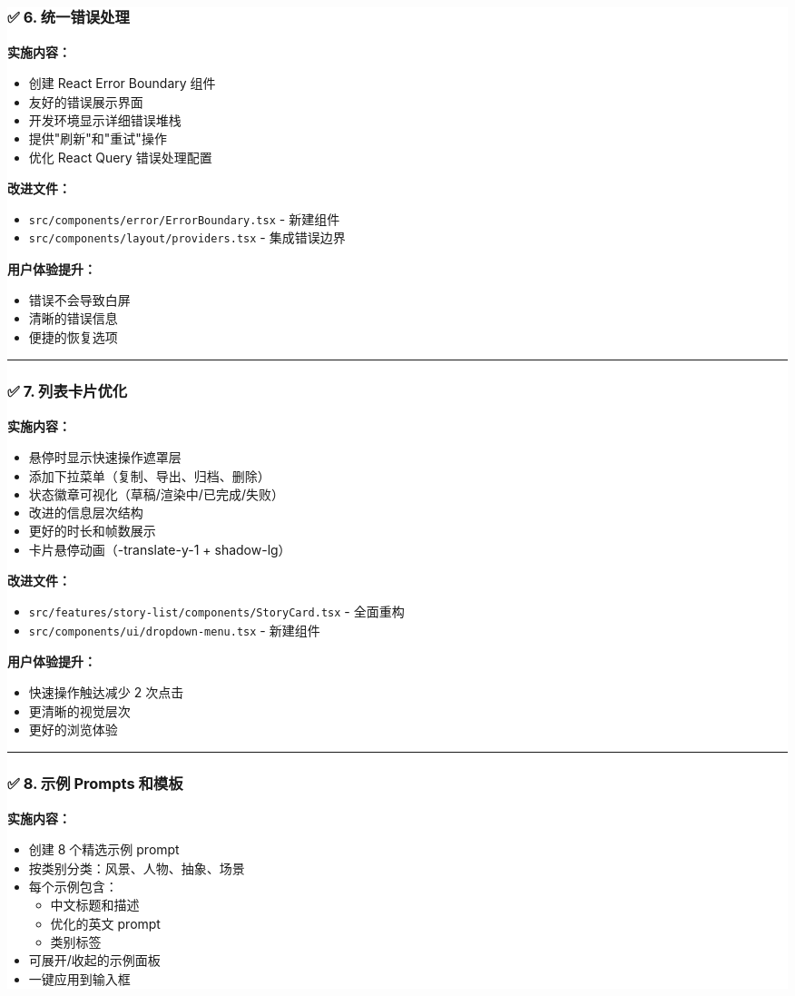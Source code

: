 
### ✅ 6. 统一错误处理

**实施内容：**
- 创建 React Error Boundary 组件
- 友好的错误展示界面
- 开发环境显示详细错误堆栈
- 提供"刷新"和"重试"操作
- 优化 React Query 错误处理配置

**改进文件：**
- `src/components/error/ErrorBoundary.tsx` - 新建组件
- `src/components/layout/providers.tsx` - 集成错误边界

**用户体验提升：**
- 错误不会导致白屏
- 清晰的错误信息
- 便捷的恢复选项

---

### ✅ 7. 列表卡片优化

**实施内容：**
- 悬停时显示快速操作遮罩层
- 添加下拉菜单（复制、导出、归档、删除）
- 状态徽章可视化（草稿/渲染中/已完成/失败）
- 改进的信息层次结构
- 更好的时长和帧数展示
- 卡片悬停动画（-translate-y-1 + shadow-lg）

**改进文件：**
- `src/features/story-list/components/StoryCard.tsx` - 全面重构
- `src/components/ui/dropdown-menu.tsx` - 新建组件

**用户体验提升：**
- 快速操作触达减少 2 次点击
- 更清晰的视觉层次
- 更好的浏览体验

---

### ✅ 8. 示例 Prompts 和模板

**实施内容：**
- 创建 8 个精选示例 prompt
- 按类别分类：风景、人物、抽象、场景
- 每个示例包含：
  - 中文标题和描述
  - 优化的英文 prompt
  - 类别标签
- 可展开/收起的示例面板
- 一键应用到输入框

